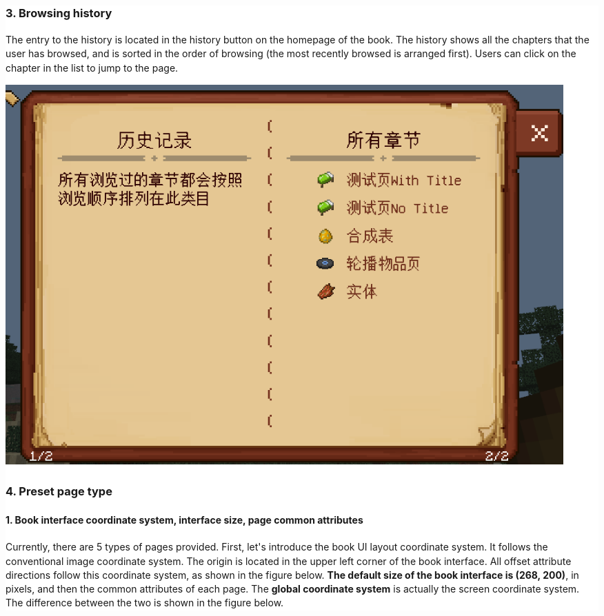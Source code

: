 ### 3. Browsing history <span id="Browsing history"></span> 

The entry to the history is located in the history button on the homepage of the book. The history shows all the chapters that the user has browsed, and is sorted in the order of browsing (the most recently browsed is arranged first). Users can click on the chapter in the list to jump to the page. 

<img src="../picture/customBook/history.png" alt="history" style="zoom: 90%;" /> 

### 4. Preset page type <span id="Page editing"></span> 

#### 1. Book interface coordinate system, interface size, page common attributes 

Currently, there are 5 types of pages provided. First, let's introduce the book UI layout coordinate system. It follows the conventional image coordinate system. The origin is located in the upper left corner of the book interface. All offset attribute directions follow this coordinate system, as shown in the figure below. **The default size of the book interface is (268, 200)**, in pixels, and then the common attributes of each page. The <span id="global coordinate system">**global coordinate system**</span> is actually the screen coordinate system. The difference between the two is shown in the figure below. 

